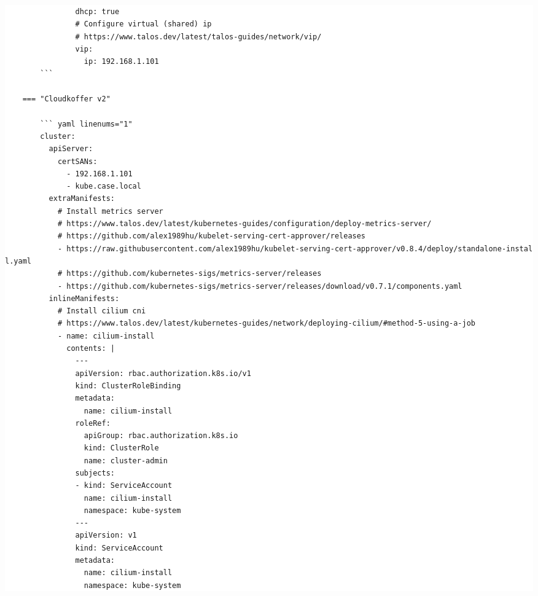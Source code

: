                     dhcp: true
                    # Configure virtual (shared) ip
                    # https://www.talos.dev/latest/talos-guides/network/vip/
                    vip:
                      ip: 192.168.1.101
            ```

        === "Cloudkoffer v2"

            ``` yaml linenums="1"
            cluster:
              apiServer:
                certSANs:
                  - 192.168.1.101
                  - kube.case.local
              extraManifests:
                # Install metrics server
                # https://www.talos.dev/latest/kubernetes-guides/configuration/deploy-metrics-server/
                # https://github.com/alex1989hu/kubelet-serving-cert-approver/releases
                - https://raw.githubusercontent.com/alex1989hu/kubelet-serving-cert-approver/v0.8.4/deploy/standalone-install.yaml
                # https://github.com/kubernetes-sigs/metrics-server/releases
                - https://github.com/kubernetes-sigs/metrics-server/releases/download/v0.7.1/components.yaml
              inlineManifests:
                # Install cilium cni
                # https://www.talos.dev/latest/kubernetes-guides/network/deploying-cilium/#method-5-using-a-job
                - name: cilium-install
                  contents: |
                    ---
                    apiVersion: rbac.authorization.k8s.io/v1
                    kind: ClusterRoleBinding
                    metadata:
                      name: cilium-install
                    roleRef:
                      apiGroup: rbac.authorization.k8s.io
                      kind: ClusterRole
                      name: cluster-admin
                    subjects:
                    - kind: ServiceAccount
                      name: cilium-install
                      namespace: kube-system
                    ---
                    apiVersion: v1
                    kind: ServiceAccount
                    metadata:
                      name: cilium-install
                      namespace: kube-system